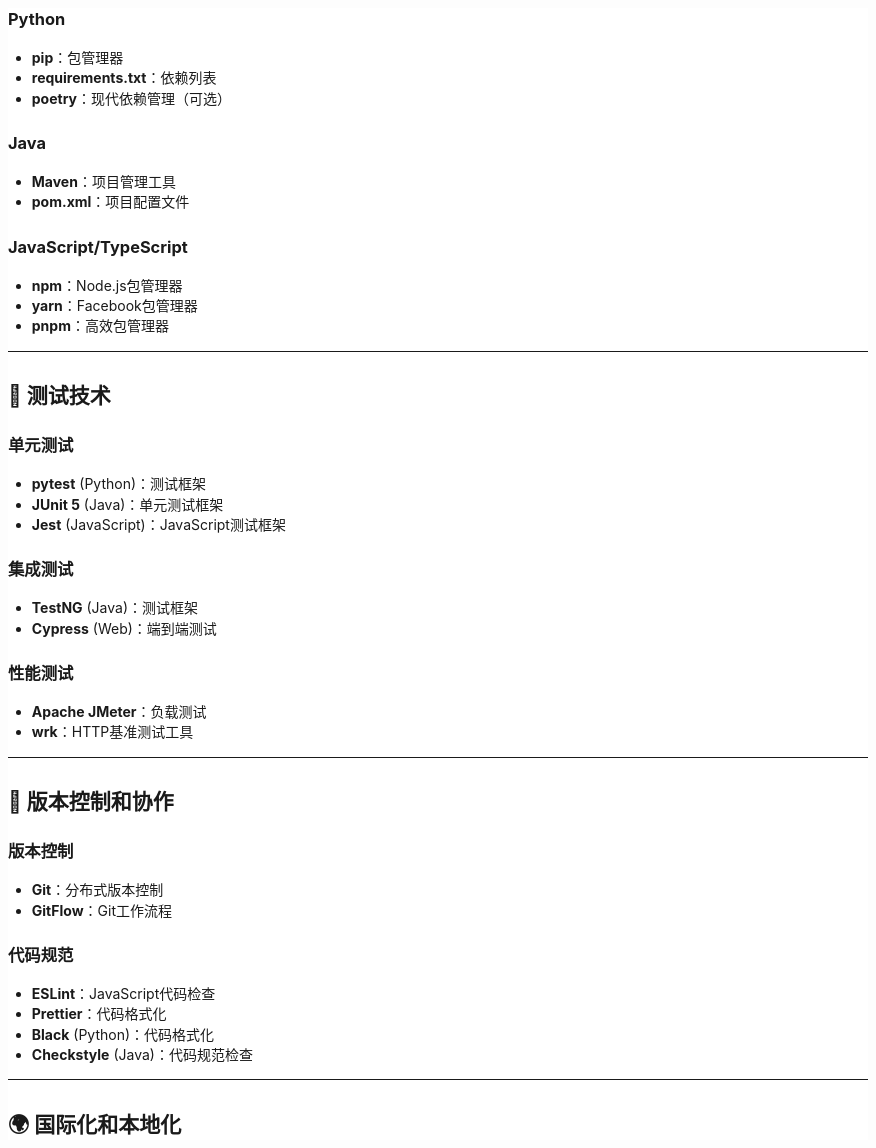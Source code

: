 ### Python
- **pip**：包管理器
- **requirements.txt**：依赖列表
- **poetry**：现代依赖管理（可选）

### Java
- **Maven**：项目管理工具
- **pom.xml**：项目配置文件

### JavaScript/TypeScript
- **npm**：Node.js包管理器
- **yarn**：Facebook包管理器
- **pnpm**：高效包管理器

---

## 🧪 测试技术

### 单元测试
- **pytest** (Python)：测试框架
- **JUnit 5** (Java)：单元测试框架
- **Jest** (JavaScript)：JavaScript测试框架

### 集成测试
- **TestNG** (Java)：测试框架
- **Cypress** (Web)：端到端测试

### 性能测试
- **Apache JMeter**：负载测试
- **wrk**：HTTP基准测试工具

---

## 🔄 版本控制和协作

### 版本控制
- **Git**：分布式版本控制
- **GitFlow**：Git工作流程

### 代码规范
- **ESLint**：JavaScript代码检查
- **Prettier**：代码格式化
- **Black** (Python)：代码格式化
- **Checkstyle** (Java)：代码规范检查

---

## 🌍 国际化和本地化
